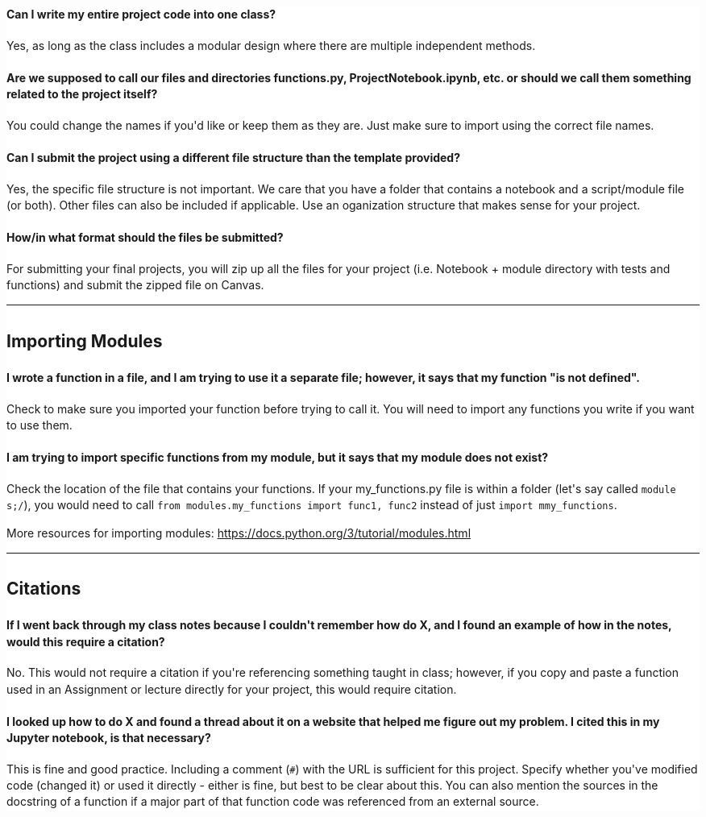 #### Can I write my entire project code into one class?
Yes, as long as the class includes a modular design where there are multiple independent methods.

#### Are we supposed to call our files and directories functions.py, ProjectNotebook.ipynb, etc. or should we call them something related to the project itself?
You could change the names if you'd like or keep them as they are. Just make sure to import using the correct file names.

#### Can I submit the project using a different file structure than the template provided?
Yes, the specific file structure is not important. We care that you have a folder that contains a notebook and a script/module file (or both). Other files can also be included if applicable. Use an oganization structure that makes sense for your project.

#### How/in what format should the files be submitted?
For submitting your final projects, you will zip up all the files for your project (i.e. Notebook + module directory with tests and functions) and submit the zipped file on Canvas.

---

## Importing Modules

#### I wrote a function in a file, and I am trying to use it a separate file; however, it says that my function "is not defined".
Check to make sure you imported your function before trying to call it. You will need to import any functions you write if you want to use them.

#### I am trying to import specific functions from my module, but it says that my module does not exist?
Check the location of the file that contains your functions. If your my_functions.py file is within a folder (let's say called `modules;/`), you would need to call `from modules.my_functions import func1, func2` instead of just   `import mmy_functions`.

More resources for importing modules:
https://docs.python.org/3/tutorial/modules.html

---

## Citations

#### If I went back through my class notes because I couldn't remember how do X, and I found an example of how in the notes, would this require a citation?
No. This would not require a citation if you're referencing something taught in class; however, if you copy and paste a function used in an Assignment or lecture directly for your project, this would require citation.

#### I looked up how to do X and found a thread about it on a website that helped me figure out my problem. I cited this in my Jupyter notebook, is that necessary?
This is fine and good practice. Including a comment (`#`) with the URL is sufficient for this project. Specify whether you've modified code (changed it) or used it directly - either is fine, but best to be clear about this. You can also mention the sources in the docstring of a function if a major part of that function code was referenced from an external source.
